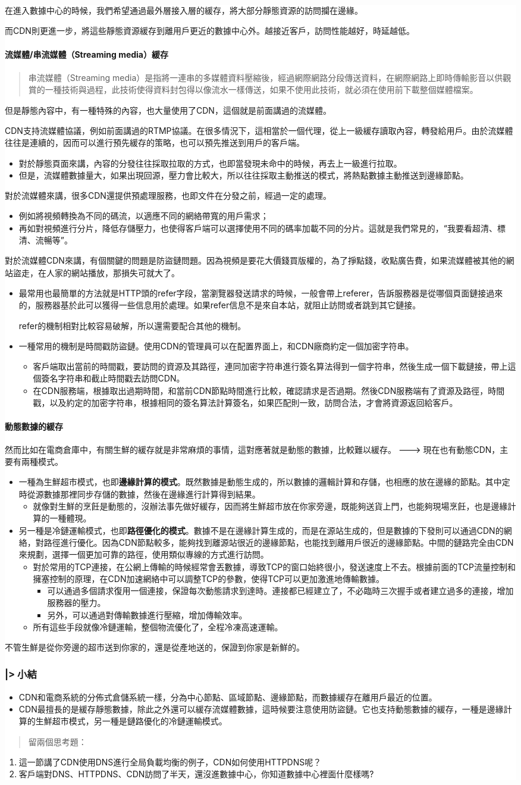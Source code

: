 在進入數據中心的時候，我們希望通過最外層接入層的緩存，將大部分靜態資源的訪問攔在邊緣。

而CDN則更進一步，將這些靜態資源緩存到離用戶更近的數據中心外。越接近客戶，訪問性能越好，時延越低。

#### 流媒體/串流媒體（Streaming media）緩存

> 串流媒體（Streaming media）是指將一連串的多媒體資料壓縮後，經過網際網路分段傳送資料，在網際網路上即時傳輸影音以供觀賞的一種技術與過程，此技術使得資料封包得以像流水一樣傳送，如果不使用此技術，就必須在使用前下載整個媒體檔案。

但是靜態內容中，有一種特殊的內容，也大量使用了CDN，這個就是前面講過的流媒體。

CDN支持流媒體協議，例如前面講過的RTMP協議。在很多情況下，這相當於一個代理，從上一級緩存讀取內容，轉發給用戶。由於流媒體往往是連續的，因而可以進行預先緩存的策略，也可以預先推送到用戶的客戶端。

- 對於靜態頁面來講，內容的分發往往採取拉取的方式，也即當發現未命中的時候，再去上一級進行拉取。
- 但是，流媒體數據量大，如果出現回源，壓力會比較大，所以往往採取主動推送的模式，將熱點數據主動推送到邊緣節點。

對於流媒體來講，很多CDN還提供預處理服務，也即文件在分發之前，經過一定的處理。

- 例如將視頻轉換為不同的碼流，以適應不同的網絡帶寬的用戶需求；
- 再如對視頻進行分片，降低存儲壓力，也使得客戶端可以選擇使用不同的碼率加載不同的分片。這就是我們常見的，“我要看超清、標清、流暢等”。

對於流媒體CDN來講，有個關鍵的問題是防盜鏈問題。因為視頻是要花大價錢買版權的，為了掙點錢，收點廣告費，如果流媒體被其他的網站盜走，在人家的網站播放，那損失可就大了。

- 最常用也最簡單的方法就是HTTP頭的refer字段，當瀏覽器發送請求的時候，一般會帶上referer，告訴服務器是從哪個頁面鏈接過來的，服務器基於此可以獲得一些信息用於處理。如果refer信息不是來自本站，就阻止訪問或者跳到其它鏈接。

  refer的機制相對比較容易破解，所以還需要配合其他的機制。

- 一種常用的機制是時間戳防盜鏈。使用CDN的管理員可以在配置界面上，和CDN廠商約定一個加密字符串。
  - 客戶端取出當前的時間戳，要訪問的資源及其路徑，連同加密字符串進行簽名算法得到一個字符串，然後生成一個下載鏈接，帶上這個簽名字符串和截止時間戳去訪問CDN。
  - 在CDN服務端，根據取出過期時間，和當前CDN節點時間進行比較，確認請求是否過期。然後CDN服務端有了資源及路徑，時間戳，以及約定的加密字符串，根據相同的簽名算法計算簽名，如果匹配則一致，訪問合法，才會將資源返回給客戶。

#### 動態數據的緩存

然而比如在電商倉庫中，有關生鮮的緩存就是非常麻煩的事情，這對應著就是動態的數據，比較難以緩存。 --->  現在也有動態CDN，主要有兩種模式。

- 一種為生鮮超市模式，也即**邊緣計算的模式**。既然數據是動態生成的，所以數據的邏輯計算和存儲，也相應的放在邊緣的節點。其中定時從源數據那裡同步存儲的數據，然後在邊緣進行計算得到結果。
  - 就像對生鮮的烹飪是動態的，沒辦法事先做好緩存，因而將生鮮超市放在你家旁邊，既能夠送貨上門，也能夠現場烹飪，也是邊緣計算的一種體現。
- 另一種是冷鏈運輸模式，也即**路徑優化的模式**。數據不是在邊緣計算生成的，而是在源站生成的，但是數據的下發則可以通過CDN的網絡，對路徑進行優化。因為CDN節點較多，能夠找到離源站很近的邊緣節點，也能找到離用戶很近的邊緣節點。中間的鏈路完全由CDN來規劃，選擇一個更加可靠的路徑，使用類似專線的方式進行訪問。
  - 對於常用的TCP連接，在公網上傳輸的時候經常會丟數據，導致TCP的窗口始終很小，發送速度上不去。根據前面的TCP流量控制和擁塞控制的原理，在CDN加速網絡中可以調整TCP的參數，使得TCP可以更加激進地傳輸數據。
    - 可以通過多個請求復用一個連接，保證每次動態請求到達時。連接都已經建立了，不必臨時三次握手或者建立過多的連接，增加服務器的壓力。
    - 另外，可以通過對傳輸數據進行壓縮，增加傳輸效率。
  - 所有這些手段就像冷鏈運輸，整個物流優化了，全程冷凍高速運輸。

不管生鮮是從你旁邊的超市送到你家的，還是從產地送的，保證到你家是新鮮的。

### |> 小結

- CDN和電商系統的分佈式倉儲系統一樣，分為中心節點、區域節點、邊緣節點，而數據緩存在離用戶最近的位置。
- CDN最擅長的是緩存靜態數據，除此之外還可以緩存流媒體數據，這時候要注意使用防盜鏈。它也支持動態數據的緩存，一種是邊緣計算的生鮮超市模式，另一種是鏈路優化的冷鏈運輸模式。

> 留兩個思考題：

1. 這一節講了CDN使用DNS進行全局負載均衡的例子，CDN如何使用HTTPDNS呢？
2. 客戶端對DNS、HTTPDNS、CDN訪問了半天，還沒進數據中心，你知道數據中心裡面什麼樣嗎?
